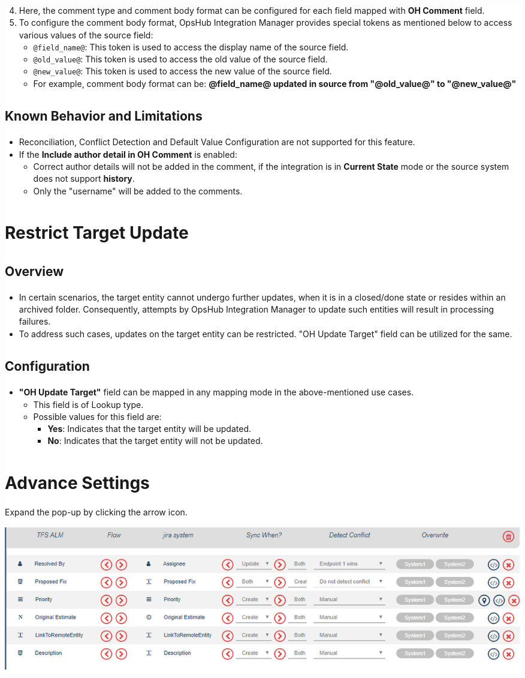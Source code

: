 4. Here, the comment type and comment body format can be configured for each field mapped with **OH Comment** field.
5. To configure the comment body format, OpsHub Integration Manager provides special tokens as mentioned below to access various values of the source field:
   * `@field_name@`: This token is used to access the display name of the source field.
   * `@old_value@`: This token is used to access the old value of the source field.
   * `@new_value@`: This token is used to access the new value of the source field.
   * For example, comment body format can be:
     **@field_name@ updated in source from "@old_value@" to "@new_value@"**

## Known Behavior and Limitations

* Reconciliation, Conflict Detection and Default Value Configuration are not supported for this feature.
* If the **Include author detail in OH Comment** is enabled:
  * Correct author details will not be added in the comment, if the integration is in **Current State** mode or the source system does not support **history**.
  * Only the "username" will be added to the comments.

# Restrict Target Update

## Overview

* In certain scenarios, the target entity cannot undergo further updates, when it is in a closed/done state or resides within an archived folder. Consequently, attempts by OpsHub Integration Manager to update such entities will result in processing failures.
* To address such cases, updates on the target entity can be restricted. "OH Update Target" field can be utilized for the same.

## Configuration

* **"OH Update Target"** field can be mapped in any mapping mode in the above-mentioned use cases.
  * This field is of Lookup type.
  * Possible values for this field are:
    * **Yes**: Indicates that the target entity will be updated.
    * **No**: Indicates that the target entity will not be updated.

# Advance Settings

Expand the pop-up by clicking the arrow icon.

<p align="center">
  <img src="../assets/Map3.png" width="1200">
</p>

